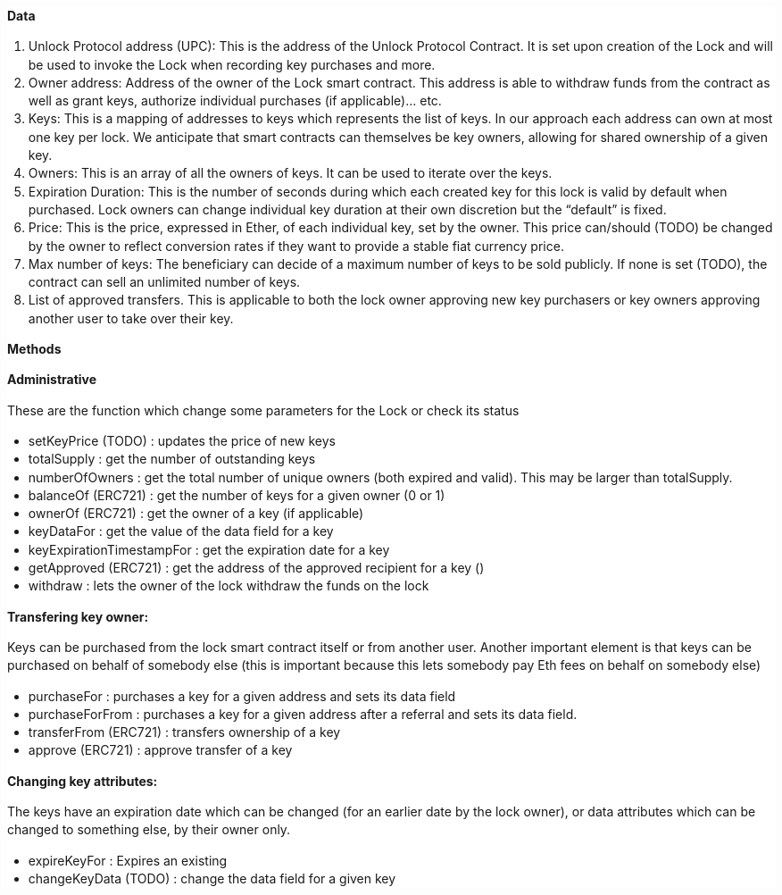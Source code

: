 **Data**

1. Unlock Protocol address \(UPC\): This is the address of the Unlock Protocol Contract. It is set upon creation of the Lock and will be used to invoke the Lock when recording key purchases and more.
2. Owner address: Address of the owner of the Lock smart contract. This address is able to withdraw funds from the contract as well as grant keys, authorize individual purchases \(if applicable\)… etc.
3. Keys: This is a mapping of addresses to keys which represents the list of keys. In our approach each address can own at most one key per lock. We anticipate that smart contracts can themselves be key owners, allowing for shared ownership of a given key.
4. Owners: This is an array of all the owners of keys. It can be used to iterate over the keys.
5. Expiration Duration: This is the number of seconds during which each created key for this lock is valid by default when purchased. Lock owners can change individual key duration at their own discretion but the “default” is fixed.
6. Price: This is the price, expressed in Ether, of each individual key, set by the owner. This price can/should \(TODO\) be changed by the owner to reflect conversion rates if they want to provide a stable fiat currency price.
7. Max number of keys: The beneficiary can decide of a maximum number of keys to be sold publicly. If none is set \(TODO\), the contract can sell an unlimited number of keys.
8. List of approved transfers. This is applicable to both the lock owner approving new key purchasers or key owners approving another user to take over their key.

**Methods**

**Administrative**

These are the function which change some parameters for the Lock or check its status

* setKeyPrice \(TODO\) : updates the price of new keys
* totalSupply : get the number of outstanding keys
* numberOfOwners : get the total number of unique owners \(both expired and valid\). This may be larger than totalSupply.
* balanceOf \(ERC721\) : get the number of keys for a given owner \(0 or 1\)
* ownerOf \(ERC721\) : get the owner of a key \(if applicable\)
* keyDataFor : get the value of the data field for a key
* keyExpirationTimestampFor : get the expiration date for a key
* getApproved \(ERC721\) : get the address of the approved recipient for a key \(\)
* withdraw : lets the owner of the lock withdraw the funds on the lock

**Transfering key owner:**

Keys can be purchased from the lock smart contract itself or from another user. Another important element is that keys can be purchased on behalf of somebody else \(this is important because this lets somebody pay Eth fees on behalf on somebody else\)

* purchaseFor : purchases a key for a given address and sets its data field
* purchaseForFrom : purchases a key for a given address after a referral and sets its data field.
* transferFrom \(ERC721\) : transfers ownership of a key
* approve \(ERC721\) : approve transfer of a key

**Changing key attributes:**

The keys have an expiration date which can be changed \(for an earlier date by the lock owner\), or data attributes which can be changed to something else, by their owner only.

* expireKeyFor : Expires an existing
* changeKeyData \(TODO\) : change the data field for a given key
